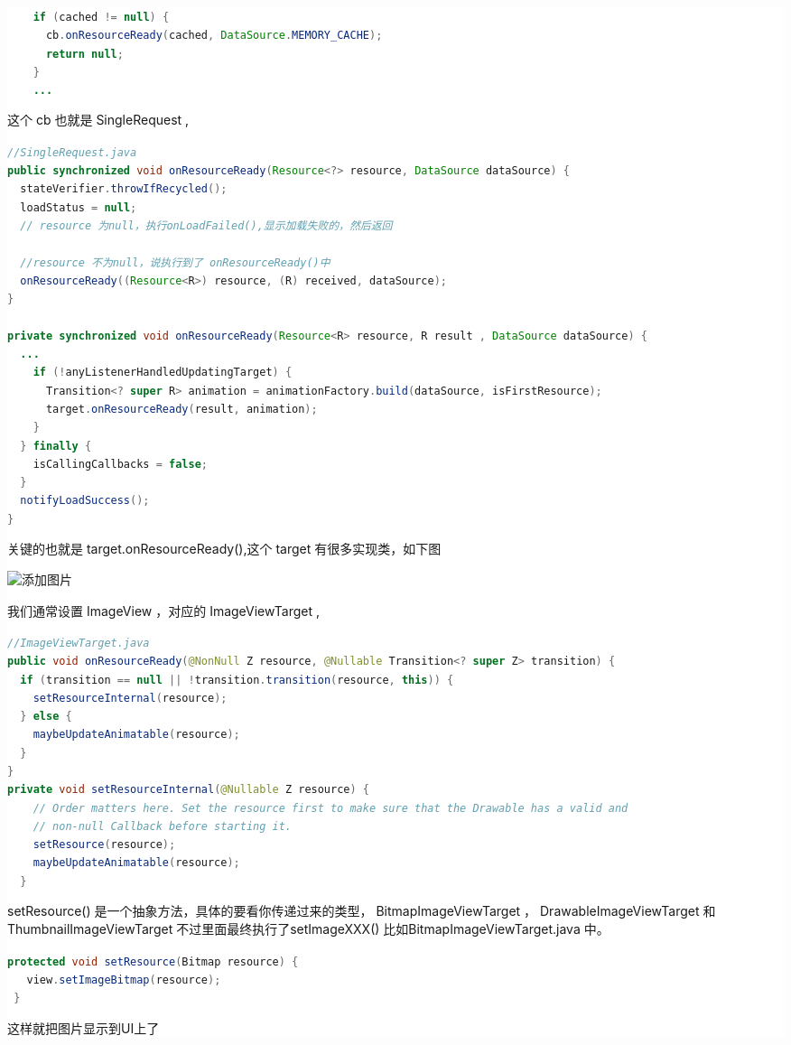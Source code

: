 ```java
    if (cached != null) {
      cb.onResourceReady(cached, DataSource.MEMORY_CACHE);
      return null;
    }
    ...
```
这个 cb 也就是 SingleRequest ,
```java
//SingleRequest.java
public synchronized void onResourceReady(Resource<?> resource, DataSource dataSource) {
  stateVerifier.throwIfRecycled();
  loadStatus = null;
  // resource 为null，执行onLoadFailed(),显示加载失败的，然后返回

  //resource 不为null，说执行到了 onResourceReady()中
  onResourceReady((Resource<R>) resource, (R) received, dataSource);
}

private synchronized void onResourceReady(Resource<R> resource, R result , DataSource dataSource) {
  ...
    if (!anyListenerHandledUpdatingTarget) {
      Transition<? super R> animation = animationFactory.build(dataSource, isFirstResource);
      target.onResourceReady(result, animation);
    }
  } finally {
    isCallingCallbacks = false;
  }
  notifyLoadSuccess();
}
```
关键的也就是 target.onResourceReady(),这个 target 有很多实现类，如下图

![添加图片](../../../../images/glide_target.png)

我们通常设置 ImageView ，对应的 ImageViewTarget ,
```java
//ImageViewTarget.java
public void onResourceReady(@NonNull Z resource, @Nullable Transition<? super Z> transition) {
  if (transition == null || !transition.transition(resource, this)) {
    setResourceInternal(resource);
  } else {
    maybeUpdateAnimatable(resource);
  }
}
private void setResourceInternal(@Nullable Z resource) {
    // Order matters here. Set the resource first to make sure that the Drawable has a valid and
    // non-null Callback before starting it.
    setResource(resource);
    maybeUpdateAnimatable(resource);
  }
```
setResource() 是一个抽象方法，具体的要看你传递过来的类型， BitmapImageViewTarget ， DrawableImageViewTarget 和 ThumbnailImageViewTarget
不过里面最终执行了setImageXXX()
比如BitmapImageViewTarget.java 中。
```java
protected void setResource(Bitmap resource) {
   view.setImageBitmap(resource);
 }
```
这样就把图片显示到UI上了
